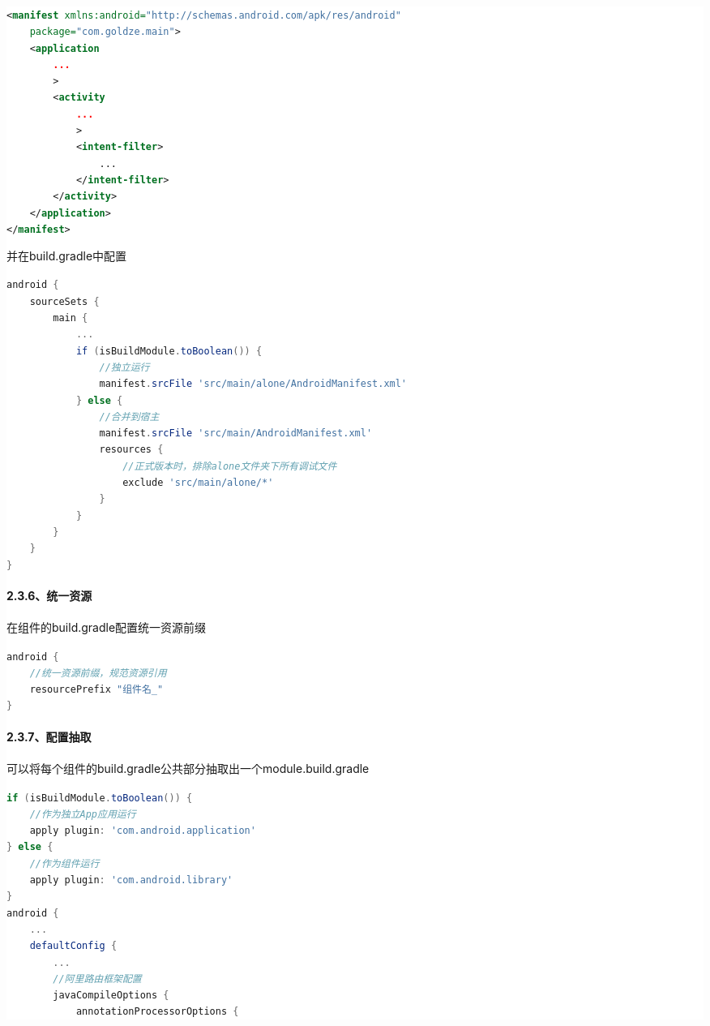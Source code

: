 ```xml
<manifest xmlns:android="http://schemas.android.com/apk/res/android"
    package="com.goldze.main">
    <application
        ...
        >
        <activity 
            ...
            >
            <intent-filter>
                ...
            </intent-filter>
        </activity>
    </application>
</manifest>
```
并在build.gradle中配置

```gradle
android {
    sourceSets {
        main {
            ...
            if (isBuildModule.toBoolean()) {
                //独立运行
                manifest.srcFile 'src/main/alone/AndroidManifest.xml'
            } else {
                //合并到宿主
                manifest.srcFile 'src/main/AndroidManifest.xml'
                resources {
                    //正式版本时，排除alone文件夹下所有调试文件
                    exclude 'src/main/alone/*'
                }
            }
        }
    }
}
```
#### 2.3.6、统一资源
在组件的build.gradle配置统一资源前缀

```gradle
android {
    //统一资源前缀，规范资源引用
    resourcePrefix "组件名_"
}
```
#### 2.3.7、配置抽取
可以将每个组件的build.gradle公共部分抽取出一个module.build.gradle

```gradle
if (isBuildModule.toBoolean()) {
    //作为独立App应用运行
    apply plugin: 'com.android.application'
} else {
    //作为组件运行
    apply plugin: 'com.android.library'
}
android {
    ...
    defaultConfig {
        ...
        //阿里路由框架配置
        javaCompileOptions {
            annotationProcessorOptions {
```